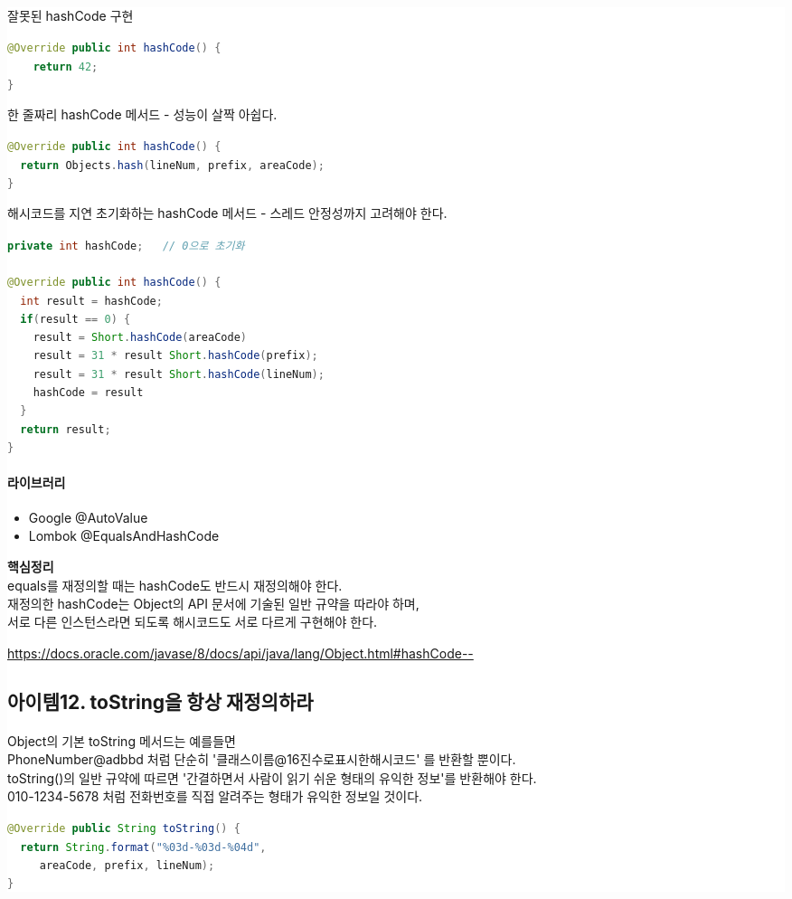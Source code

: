 잘못된 hashCode 구현
```java
@Override public int hashCode() {
    return 42; 
}
```

한 줄짜리 hashCode 메서드 - 성능이 살짝 아쉽다.
```java
@Override public int hashCode() {
  return Objects.hash(lineNum, prefix, areaCode); 
}
```

해시코드를 지연 초기화하는 hashCode 메서드 - 스레드 안정성까지 고려해야 한다.
```java
private int hashCode;   // 0으로 초기화

@Override public int hashCode() { 
  int result = hashCode;
  if(result == 0) {
    result = Short.hashCode(areaCode)
    result = 31 * result Short.hashCode(prefix);
    result = 31 * result Short.hashCode(lineNum);
    hashCode = result
  }
  return result; 
}
```

#### 라이브러리
- Google @AutoValue
- Lombok @EqualsAndHashCode 


**핵심정리**  
equals를 재정의할 때는 hashCode도 반드시 재정의해야 한다.  
재정의한 hashCode는 Object의 API 문서에 기술된 일반 규약을 따라야 하며,  
서로 다른 인스턴스라면 되도록 해시코드도 서로 다르게 구현해야 한다.

https://docs.oracle.com/javase/8/docs/api/java/lang/Object.html#hashCode--

## 아이템12. toString을 항상 재정의하라

Object의 기본 toString 메서드는 예를들면  
PhoneNumber@adbbd 처럼 단순히 '클래스이름@16진수로표시한해시코드' 를 반환할 뿐이다.  
toString()의 일반 규약에 따르면 '간결하면서 사람이 읽기 쉬운 형태의 유익한 정보'를 반환해야 한다.  
010-1234-5678 처럼 전화번호를 직접 알려주는 형태가 유익한 정보일 것이다.

```java
@Override public String toString() {
  return String.format("%03d-%03d-%04d",
     areaCode, prefix, lineNum);
}
```
